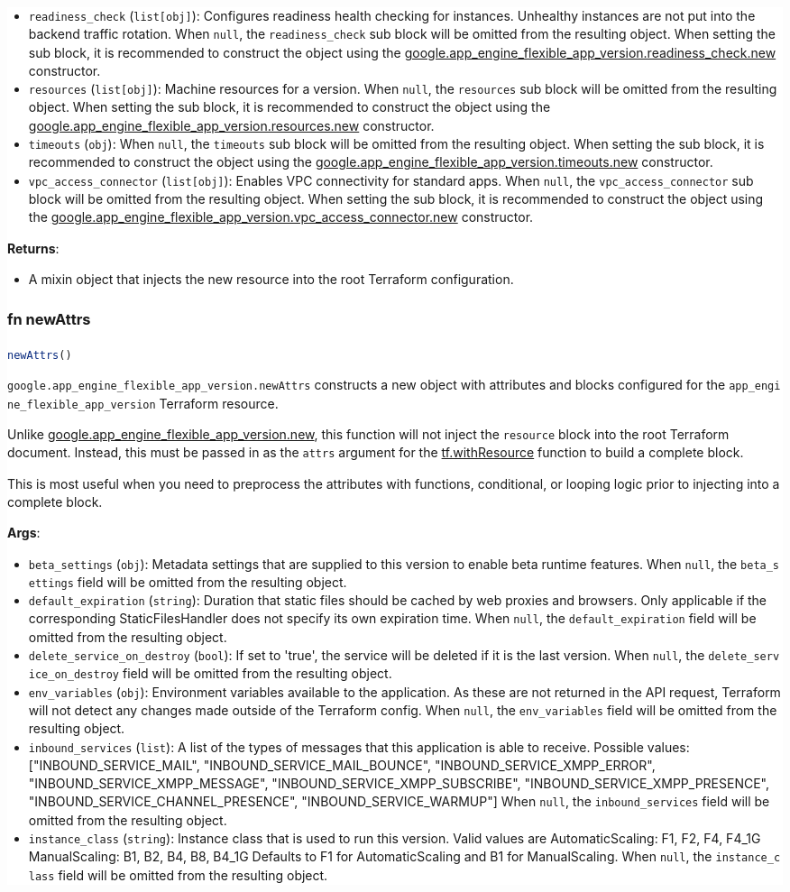   - `readiness_check` (`list[obj]`): Configures readiness health checking for instances. Unhealthy instances are not put into the backend traffic rotation. When `null`, the `readiness_check` sub block will be omitted from the resulting object. When setting the sub block, it is recommended to construct the object using the [google.app_engine_flexible_app_version.readiness_check.new](#fn-appengineflexibleappversionreadinesschecknew) constructor.
  - `resources` (`list[obj]`): Machine resources for a version. When `null`, the `resources` sub block will be omitted from the resulting object. When setting the sub block, it is recommended to construct the object using the [google.app_engine_flexible_app_version.resources.new](#fn-appengineflexibleappversionresourcesnew) constructor.
  - `timeouts` (`obj`):  When `null`, the `timeouts` sub block will be omitted from the resulting object. When setting the sub block, it is recommended to construct the object using the [google.app_engine_flexible_app_version.timeouts.new](#fn-appengineflexibleappversiontimeoutsnew) constructor.
  - `vpc_access_connector` (`list[obj]`): Enables VPC connectivity for standard apps. When `null`, the `vpc_access_connector` sub block will be omitted from the resulting object. When setting the sub block, it is recommended to construct the object using the [google.app_engine_flexible_app_version.vpc_access_connector.new](#fn-appengineflexibleappversionvpcaccessconnectornew) constructor.

**Returns**:
- A mixin object that injects the new resource into the root Terraform configuration.


### fn newAttrs

```ts
newAttrs()
```


`google.app_engine_flexible_app_version.newAttrs` constructs a new object with attributes and blocks configured for the `app_engine_flexible_app_version`
Terraform resource.

Unlike [google.app_engine_flexible_app_version.new](#fn-appengineflexibleappversionnew), this function will not inject the `resource`
block into the root Terraform document. Instead, this must be passed in as the `attrs` argument for the
[tf.withResource](https://github.com/tf-libsonnet/core/tree/main/docs#fn-withresource) function to build a complete block.

This is most useful when you need to preprocess the attributes with functions, conditional, or looping logic prior to
injecting into a complete block.

**Args**:
  - `beta_settings` (`obj`): Metadata settings that are supplied to this version to enable beta runtime features. When `null`, the `beta_settings` field will be omitted from the resulting object.
  - `default_expiration` (`string`): Duration that static files should be cached by web proxies and browsers.
Only applicable if the corresponding StaticFilesHandler does not specify its own expiration time. When `null`, the `default_expiration` field will be omitted from the resulting object.
  - `delete_service_on_destroy` (`bool`): If set to &#39;true&#39;, the service will be deleted if it is the last version. When `null`, the `delete_service_on_destroy` field will be omitted from the resulting object.
  - `env_variables` (`obj`): Environment variables available to the application.  As these are not returned in the API request, Terraform will not detect any changes made outside of the Terraform config. When `null`, the `env_variables` field will be omitted from the resulting object.
  - `inbound_services` (`list`): A list of the types of messages that this application is able to receive. Possible values: [&#34;INBOUND_SERVICE_MAIL&#34;, &#34;INBOUND_SERVICE_MAIL_BOUNCE&#34;, &#34;INBOUND_SERVICE_XMPP_ERROR&#34;, &#34;INBOUND_SERVICE_XMPP_MESSAGE&#34;, &#34;INBOUND_SERVICE_XMPP_SUBSCRIBE&#34;, &#34;INBOUND_SERVICE_XMPP_PRESENCE&#34;, &#34;INBOUND_SERVICE_CHANNEL_PRESENCE&#34;, &#34;INBOUND_SERVICE_WARMUP&#34;] When `null`, the `inbound_services` field will be omitted from the resulting object.
  - `instance_class` (`string`): Instance class that is used to run this version. Valid values are
AutomaticScaling: F1, F2, F4, F4_1G
ManualScaling: B1, B2, B4, B8, B4_1G
Defaults to F1 for AutomaticScaling and B1 for ManualScaling. When `null`, the `instance_class` field will be omitted from the resulting object.